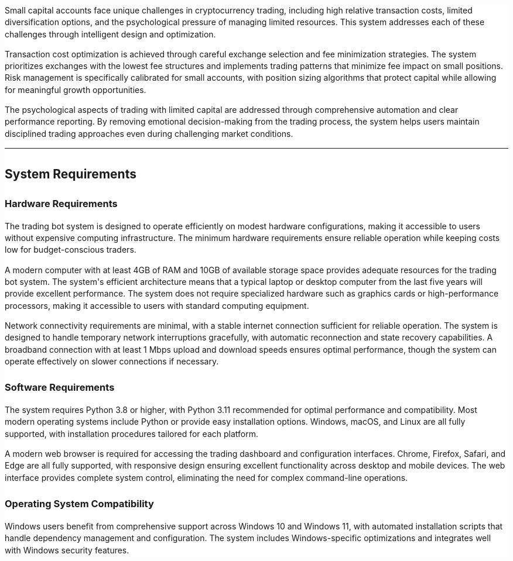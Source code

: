 Small capital accounts face unique challenges in cryptocurrency trading, including high relative transaction costs, limited diversification options, and the psychological pressure of managing limited resources. This system addresses each of these challenges through intelligent design and optimization.

Transaction cost optimization is achieved through careful exchange selection and fee minimization strategies. The system prioritizes exchanges with the lowest fee structures and implements trading patterns that minimize fee impact on small positions. Risk management is specifically calibrated for small accounts, with position sizing algorithms that protect capital while allowing for meaningful growth opportunities.

The psychological aspects of trading with limited capital are addressed through comprehensive automation and clear performance reporting. By removing emotional decision-making from the trading process, the system helps users maintain disciplined trading approaches even during challenging market conditions.

---

## System Requirements

### Hardware Requirements

The trading bot system is designed to operate efficiently on modest hardware configurations, making it accessible to users without expensive computing infrastructure. The minimum hardware requirements ensure reliable operation while keeping costs low for budget-conscious traders.

A modern computer with at least 4GB of RAM and 10GB of available storage space provides adequate resources for the trading bot system. The system's efficient architecture means that a typical laptop or desktop computer from the last five years will provide excellent performance. The system does not require specialized hardware such as graphics cards or high-performance processors, making it accessible to users with standard computing equipment.

Network connectivity requirements are minimal, with a stable internet connection sufficient for reliable operation. The system is designed to handle temporary network interruptions gracefully, with automatic reconnection and state recovery capabilities. A broadband connection with at least 1 Mbps upload and download speeds ensures optimal performance, though the system can operate effectively on slower connections if necessary.

### Software Requirements

The system requires Python 3.8 or higher, with Python 3.11 recommended for optimal performance and compatibility. Most modern operating systems include Python or provide easy installation options. Windows, macOS, and Linux are all fully supported, with installation procedures tailored for each platform.

A modern web browser is required for accessing the trading dashboard and configuration interfaces. Chrome, Firefox, Safari, and Edge are all fully supported, with responsive design ensuring excellent functionality across desktop and mobile devices. The web interface provides complete system control, eliminating the need for complex command-line operations.

### Operating System Compatibility

Windows users benefit from comprehensive support across Windows 10 and Windows 11, with automated installation scripts that handle dependency management and configuration. The system includes Windows-specific optimizations and integrates well with Windows security features.
